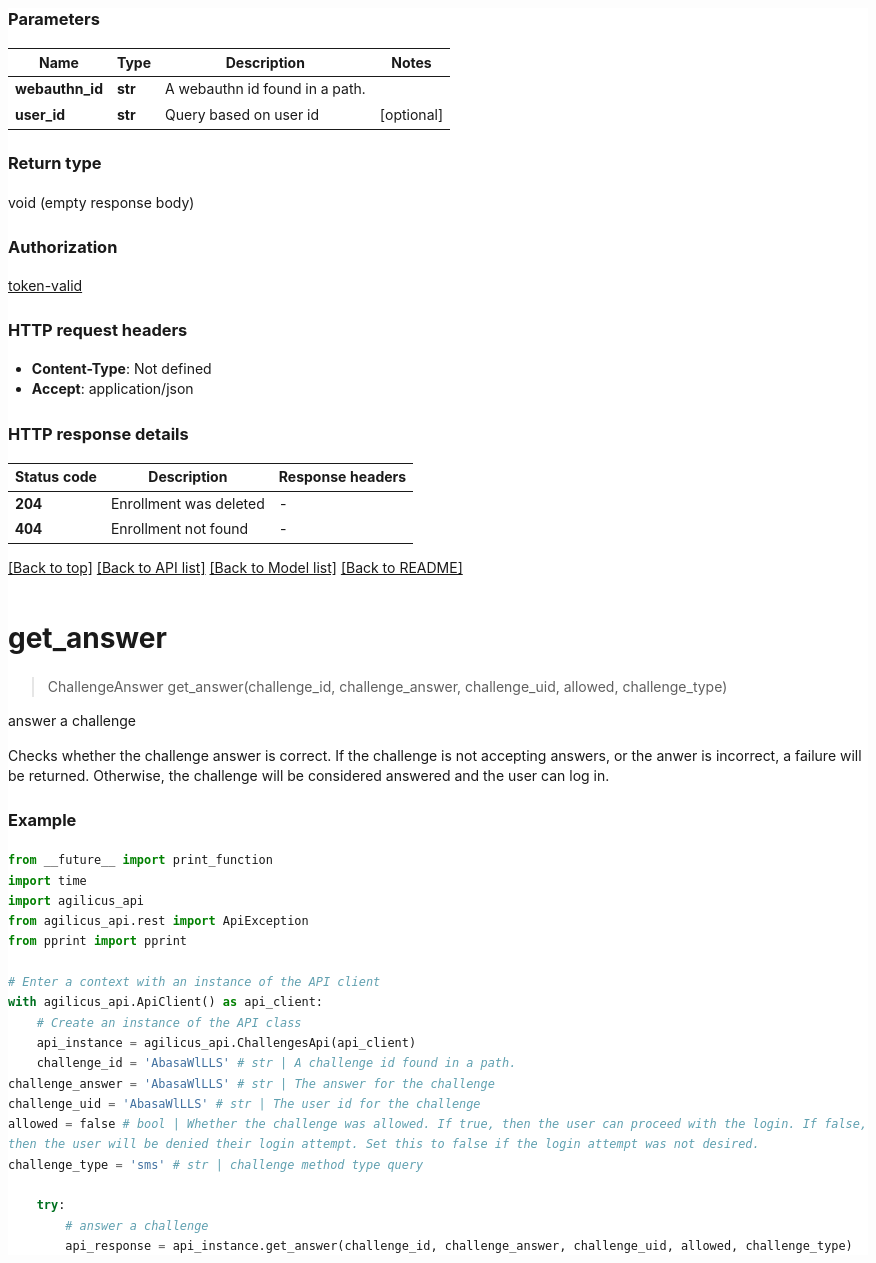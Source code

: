 ### Parameters

Name | Type | Description  | Notes
------------- | ------------- | ------------- | -------------
 **webauthn_id** | **str**| A webauthn id found in a path. | 
 **user_id** | **str**| Query based on user id | [optional] 

### Return type

void (empty response body)

### Authorization

[token-valid](../README.md#token-valid)

### HTTP request headers

 - **Content-Type**: Not defined
 - **Accept**: application/json

### HTTP response details
| Status code | Description | Response headers |
|-------------|-------------|------------------|
**204** | Enrollment was deleted |  -  |
**404** | Enrollment not found |  -  |

[[Back to top]](#) [[Back to API list]](../README.md#documentation-for-api-endpoints) [[Back to Model list]](../README.md#documentation-for-models) [[Back to README]](../README.md)

# **get_answer**
> ChallengeAnswer get_answer(challenge_id, challenge_answer, challenge_uid, allowed, challenge_type)

answer a challenge

Checks whether the challenge answer is correct. If the challenge is not accepting answers, or the anwer is incorrect, a failure will be returned. Otherwise, the challenge will be considered answered and the user can log in. 

### Example

```python
from __future__ import print_function
import time
import agilicus_api
from agilicus_api.rest import ApiException
from pprint import pprint

# Enter a context with an instance of the API client
with agilicus_api.ApiClient() as api_client:
    # Create an instance of the API class
    api_instance = agilicus_api.ChallengesApi(api_client)
    challenge_id = 'AbasaWlLLS' # str | A challenge id found in a path.
challenge_answer = 'AbasaWlLLS' # str | The answer for the challenge
challenge_uid = 'AbasaWlLLS' # str | The user id for the challenge
allowed = false # bool | Whether the challenge was allowed. If true, then the user can proceed with the login. If false, then the user will be denied their login attempt. Set this to false if the login attempt was not desired. 
challenge_type = 'sms' # str | challenge method type query

    try:
        # answer a challenge
        api_response = api_instance.get_answer(challenge_id, challenge_answer, challenge_uid, allowed, challenge_type)
```